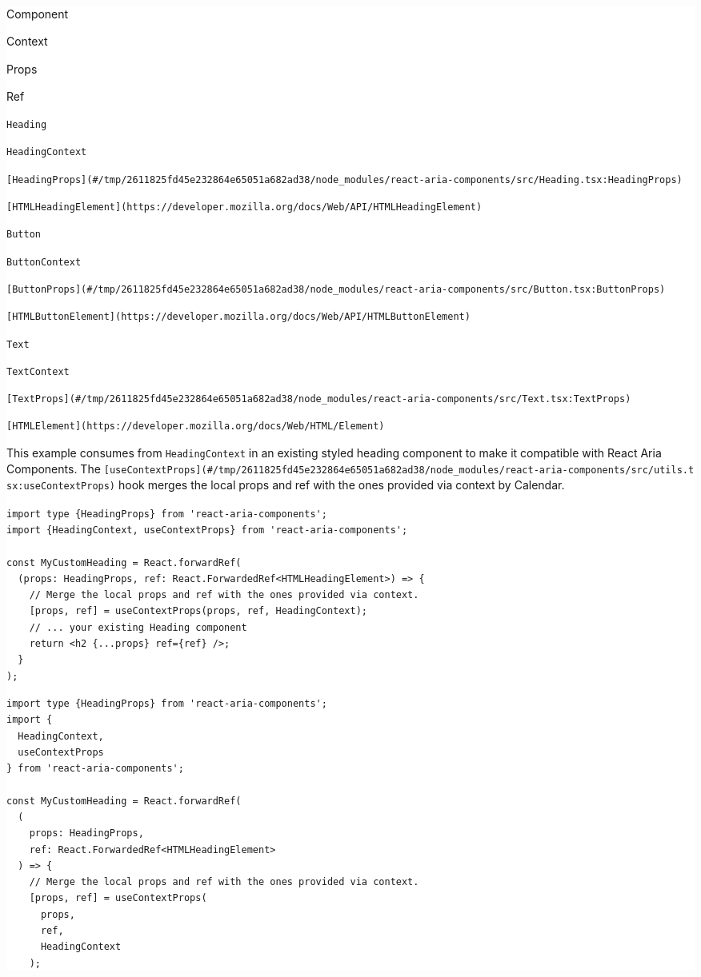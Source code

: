 Component

Context

Props

Ref

`Heading`

`HeadingContext`

`[HeadingProps](#/tmp/2611825fd45e232864e65051a682ad38/node_modules/react-aria-components/src/Heading.tsx:HeadingProps)`

`[HTMLHeadingElement](https://developer.mozilla.org/docs/Web/API/HTMLHeadingElement)`

`Button`

`ButtonContext`

`[ButtonProps](#/tmp/2611825fd45e232864e65051a682ad38/node_modules/react-aria-components/src/Button.tsx:ButtonProps)`

`[HTMLButtonElement](https://developer.mozilla.org/docs/Web/API/HTMLButtonElement)`

`Text`

`TextContext`

`[TextProps](#/tmp/2611825fd45e232864e65051a682ad38/node_modules/react-aria-components/src/Text.tsx:TextProps)`

`[HTMLElement](https://developer.mozilla.org/docs/Web/HTML/Element)`

This example consumes from `HeadingContext` in an existing styled heading component to make it compatible with React Aria Components. The `[useContextProps](#/tmp/2611825fd45e232864e65051a682ad38/node_modules/react-aria-components/src/utils.tsx:useContextProps)` hook merges the local props and ref with the ones provided via context by Calendar.

```
import type {HeadingProps} from 'react-aria-components';
import {HeadingContext, useContextProps} from 'react-aria-components';

const MyCustomHeading = React.forwardRef(
  (props: HeadingProps, ref: React.ForwardedRef<HTMLHeadingElement>) => {
    // Merge the local props and ref with the ones provided via context.
    [props, ref] = useContextProps(props, ref, HeadingContext);
    // ... your existing Heading component
    return <h2 {...props} ref={ref} />;
  }
);
```

```
import type {HeadingProps} from 'react-aria-components';
import {
  HeadingContext,
  useContextProps
} from 'react-aria-components';

const MyCustomHeading = React.forwardRef(
  (
    props: HeadingProps,
    ref: React.ForwardedRef<HTMLHeadingElement>
  ) => {
    // Merge the local props and ref with the ones provided via context.
    [props, ref] = useContextProps(
      props,
      ref,
      HeadingContext
    );
```
